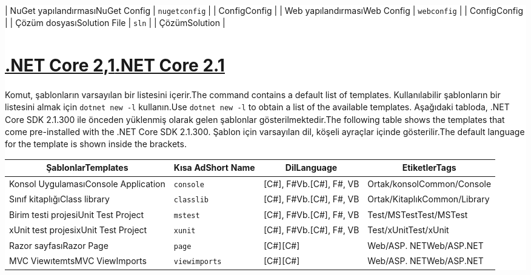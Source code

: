 | <span data-ttu-id="4a225-182">NuGet yapılandırması</span><span class="sxs-lookup"><span data-stu-id="4a225-182">NuGet Config</span></span>                                 | `nugetconfig`     |              | <span data-ttu-id="4a225-183">Config</span><span class="sxs-lookup"><span data-stu-id="4a225-183">Config</span></span>                                |
| <span data-ttu-id="4a225-184">Web yapılandırması</span><span class="sxs-lookup"><span data-stu-id="4a225-184">Web Config</span></span>                                   | `webconfig`       |              | <span data-ttu-id="4a225-185">Config</span><span class="sxs-lookup"><span data-stu-id="4a225-185">Config</span></span>                                |
| <span data-ttu-id="4a225-186">Çözüm dosyası</span><span class="sxs-lookup"><span data-stu-id="4a225-186">Solution File</span></span>                                | `sln`             |              | <span data-ttu-id="4a225-187">Çözüm</span><span class="sxs-lookup"><span data-stu-id="4a225-187">Solution</span></span>                              |

# <a name="net-core-21tabnetcore21"></a>[<span data-ttu-id="4a225-188">.NET Core 2,1</span><span class="sxs-lookup"><span data-stu-id="4a225-188">.NET Core 2.1</span></span>](#tab/netcore21)

<span data-ttu-id="4a225-189">Komut, şablonların varsayılan bir listesini içerir.</span><span class="sxs-lookup"><span data-stu-id="4a225-189">The command contains a default list of templates.</span></span> <span data-ttu-id="4a225-190">Kullanılabilir şablonların bir listesini almak için `dotnet new -l` kullanın.</span><span class="sxs-lookup"><span data-stu-id="4a225-190">Use `dotnet new -l` to obtain a list of the available templates.</span></span> <span data-ttu-id="4a225-191">Aşağıdaki tabloda, .NET Core SDK 2.1.300 ile önceden yüklenmiş olarak gelen şablonlar gösterilmektedir.</span><span class="sxs-lookup"><span data-stu-id="4a225-191">The following table shows the templates that come pre-installed with the .NET Core SDK 2.1.300.</span></span> <span data-ttu-id="4a225-192">Şablon için varsayılan dil, köşeli ayraçlar içinde gösterilir.</span><span class="sxs-lookup"><span data-stu-id="4a225-192">The default language for the template is shown inside the brackets.</span></span>

| <span data-ttu-id="4a225-193">Şablonlar</span><span class="sxs-lookup"><span data-stu-id="4a225-193">Templates</span></span>                                    | <span data-ttu-id="4a225-194">Kısa Ad</span><span class="sxs-lookup"><span data-stu-id="4a225-194">Short Name</span></span>      | <span data-ttu-id="4a225-195">Dil</span><span class="sxs-lookup"><span data-stu-id="4a225-195">Language</span></span>     | <span data-ttu-id="4a225-196">Etiketler</span><span class="sxs-lookup"><span data-stu-id="4a225-196">Tags</span></span>                                  |
|----------------------------------------------|-----------------|--------------|---------------------------------------|
| <span data-ttu-id="4a225-197">Konsol Uygulaması</span><span class="sxs-lookup"><span data-stu-id="4a225-197">Console Application</span></span>                          | `console`       | <span data-ttu-id="4a225-198">[C#], F#Vb.</span><span class="sxs-lookup"><span data-stu-id="4a225-198">[C#], F#, VB</span></span> | <span data-ttu-id="4a225-199">Ortak/konsol</span><span class="sxs-lookup"><span data-stu-id="4a225-199">Common/Console</span></span>                        |
| <span data-ttu-id="4a225-200">Sınıf kitaplığı</span><span class="sxs-lookup"><span data-stu-id="4a225-200">Class library</span></span>                                | `classlib`      | <span data-ttu-id="4a225-201">[C#], F#Vb.</span><span class="sxs-lookup"><span data-stu-id="4a225-201">[C#], F#, VB</span></span> | <span data-ttu-id="4a225-202">Ortak/Kitaplık</span><span class="sxs-lookup"><span data-stu-id="4a225-202">Common/Library</span></span>                        |
| <span data-ttu-id="4a225-203">Birim testi projesi</span><span class="sxs-lookup"><span data-stu-id="4a225-203">Unit Test Project</span></span>                            | `mstest`        | <span data-ttu-id="4a225-204">[C#], F#Vb.</span><span class="sxs-lookup"><span data-stu-id="4a225-204">[C#], F#, VB</span></span> | <span data-ttu-id="4a225-205">Test/MSTest</span><span class="sxs-lookup"><span data-stu-id="4a225-205">Test/MSTest</span></span>                           |
| <span data-ttu-id="4a225-206">xUnit test projesi</span><span class="sxs-lookup"><span data-stu-id="4a225-206">xUnit Test Project</span></span>                           | `xunit`         | <span data-ttu-id="4a225-207">[C#], F#Vb.</span><span class="sxs-lookup"><span data-stu-id="4a225-207">[C#], F#, VB</span></span> | <span data-ttu-id="4a225-208">Test/xUnit</span><span class="sxs-lookup"><span data-stu-id="4a225-208">Test/xUnit</span></span>                            |
| <span data-ttu-id="4a225-209">Razor sayfası</span><span class="sxs-lookup"><span data-stu-id="4a225-209">Razor Page</span></span>                                   | `page`          | <span data-ttu-id="4a225-210">[C#]</span><span class="sxs-lookup"><span data-stu-id="4a225-210">[C#]</span></span>         | <span data-ttu-id="4a225-211">Web/ASP. NET</span><span class="sxs-lookup"><span data-stu-id="4a225-211">Web/ASP.NET</span></span>                           |
| <span data-ttu-id="4a225-212">MVC Viewıtemts</span><span class="sxs-lookup"><span data-stu-id="4a225-212">MVC ViewImports</span></span>                              | `viewimports`   | <span data-ttu-id="4a225-213">[C#]</span><span class="sxs-lookup"><span data-stu-id="4a225-213">[C#]</span></span>         | <span data-ttu-id="4a225-214">Web/ASP. NET</span><span class="sxs-lookup"><span data-stu-id="4a225-214">Web/ASP.NET</span></span>                           |